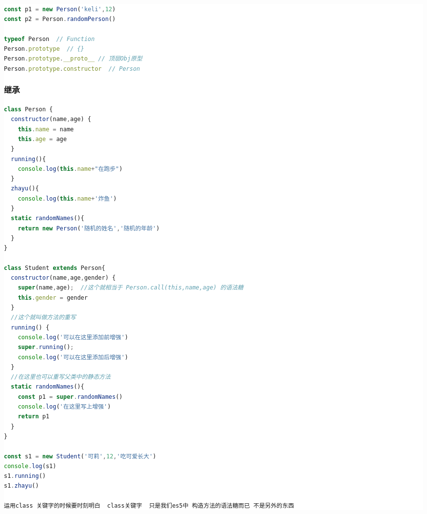 ```js
const p1 = new Person('keli',12)
const p2 = Person.randomPerson()

typeof Person  // Function
Person.prototype  // {}
Person.prototype.__proto__ // 顶层Obj原型
Person.prototype.constructor  // Person
```

### 继承

```js
class Person {
  constructor(name,age) {
    this.name = name
    this.age = age
  }
  running(){
    console.log(this.name+"在跑步")
  }
  zhayu(){
    console.log(this.name+'炸鱼')
  }
  static randomNames(){
    return new Person('随机的姓名','随机的年龄')
  }
}

class Student extends Person{
  constructor(name,age,gender) {
    super(name,age);  //这个就相当于 Person.call(this,name,age) 的语法糖
    this.gender = gender
  }
  //这个就叫做方法的重写
  running() {
    console.log('可以在这里添加前增强')
    super.running();
    console.log('可以在这里添加后增强')
  }
  //在这里也可以重写父类中的静态方法
  static randomNames(){
    const p1 = super.randomNames()
    console.log('在这里写上增强')
    return p1
  }
}

const s1 = new Student('可莉',12,'吃可爱长大')
console.log(s1)
s1.running()
s1.zhayu()

运用class 关键字的时候要时刻明白  class关键字  只是我们es5中 构造方法的语法糖而已 不是另外的东西
```
